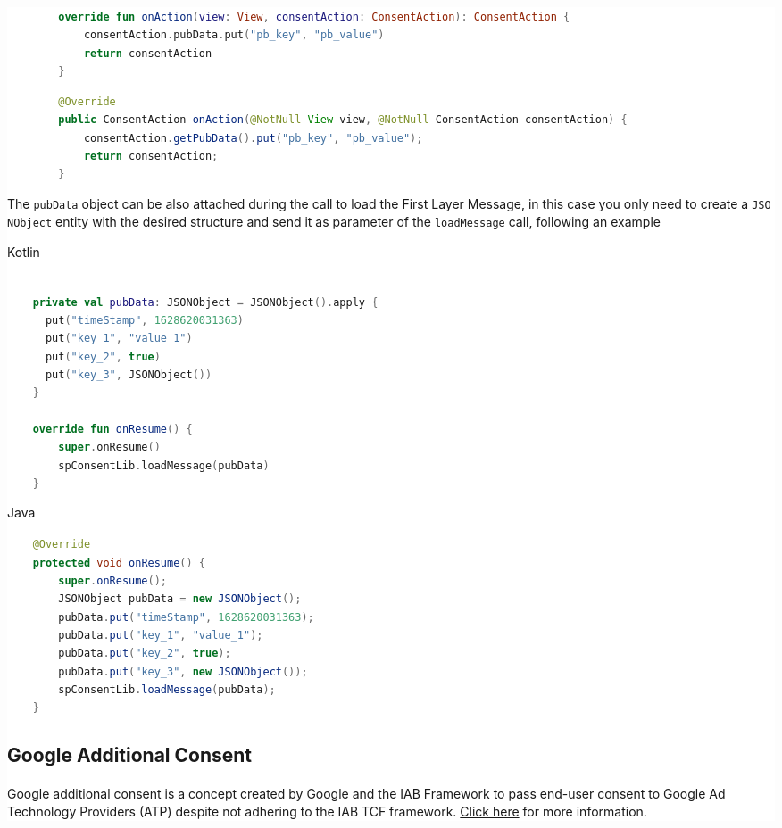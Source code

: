 ```kotlin
        override fun onAction(view: View, consentAction: ConsentAction): ConsentAction {
            consentAction.pubData.put("pb_key", "pb_value")
            return consentAction
        }
```

```java
        @Override
        public ConsentAction onAction(@NotNull View view, @NotNull ConsentAction consentAction) {
            consentAction.getPubData().put("pb_key", "pb_value");
            return consentAction;
        }
```

The `pubData` object can be also attached during the call to load the First Layer Message, in this case you only need to create
a `JSONObject` entity with the desired structure and send it as parameter of the `loadMessage` call, following an example

Kotlin

```kotlin

    private val pubData: JSONObject = JSONObject().apply {
      put("timeStamp", 1628620031363)
      put("key_1", "value_1")
      put("key_2", true)
      put("key_3", JSONObject())
    }

    override fun onResume() {
        super.onResume()
        spConsentLib.loadMessage(pubData)
    }
```

Java

```java
    @Override
    protected void onResume() {
        super.onResume();
        JSONObject pubData = new JSONObject();
        pubData.put("timeStamp", 1628620031363);
        pubData.put("key_1", "value_1");
        pubData.put("key_2", true);
        pubData.put("key_3", new JSONObject());
        spConsentLib.loadMessage(pubData);
    }
```

## Google Additional Consent

Google additional consent is a concept created by Google and the IAB Framework to pass end-user consent to Google Ad Technology Providers (ATP) despite not adhering to the IAB TCF framework. [Click here](https://docs.sourcepoint.com/hc/en-us/articles/4405115143955) for more information.
